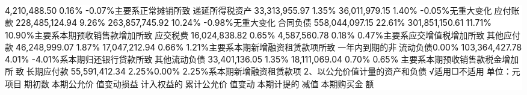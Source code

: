 4,210,488.50
0.16%
-0.07%主要系正常摊销所致
递延所得税资产
33,313,955.97
1.35%
36,011,979.15
1.40%
-0.05%无重大变化
应付账款
228,485,124.94
9.26%
263,857,745.92
10.24%
-0.98%无重大变化
合同负债
558,044,097.15
22.61%
301,851,150.61
11.71%
10.90%主要系本期预收销售款增加所致
应交税费
16,024,838.82
0.65%
4,587,560.78
0.18%
0.47%主要系应交增值税增加所致
其他应付款
46,248,999.07
1.87%
17,047,212.94
0.66%
1.21%主要系本期新增融资租赁款项所致
一年内到期的非
流动负债0.00%
103,364,427.78
4.01%
-4.01%系本期归还银行贷款所致
其他流动负债
33,401,136.05
1.35%
18,111,069.04
0.70%
0.65%
主要系本期预收销售款税金增加所
致
长期应付款
55,591,412.34
2.25%0.00%
2.25%系本期新增融资租赁款项
2、以公允价值计量的资产和负债
√适用□不适用
单位：元
项目
期初数
本期公允价
值变动损益
计入权益的
累计公允价
值变动
本期计提的
减值
本期购买金
额